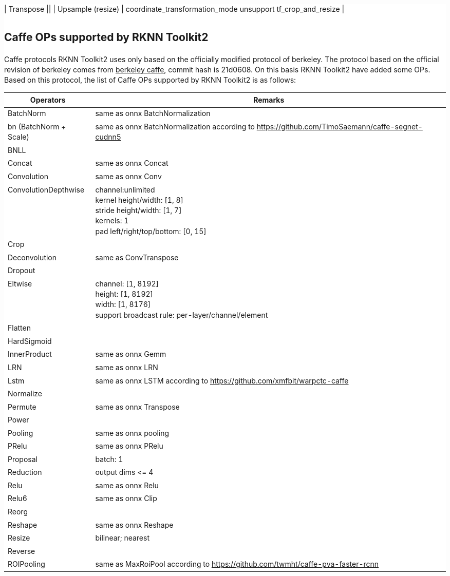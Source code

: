| Transpose             ||
| Upsample (resize)     | coordinate_transformation_mode unsupport tf_crop_and_resize                                                                                                                                                |


## Caffe OPs supported by RKNN Toolkit2

Caffe protocols RKNN Toolkit2 uses only based on the officially modified protocol of berkeley.
The protocol based on the official revision of berkeley comes from [berkeley caffe](https://github.com/BVLC/caffe/tree/master/src/caffe/proto 'Berkeley Caffe'), commit hash is 21d0608. On this basis RKNN Toolkit2 have added some OPs.  
Based on this protocol, the list of Caffe OPs supported by RKNN Toolkit2 is as follows:

| **Operators**          | **Remarks**                                                                                                                                 |
|------------------------|---------------------------------------------------------------------------------------------------------------------------------------------|
| BatchNorm              | same as onnx BatchNormalization                                                                                                             |
| bn (BatchNorm + Scale) | same as onnx BatchNormalization according to https://github.com/TimoSaemann/caffe-segnet-cudnn5                                             |
| BNLL                   ||
| Concat                 | same as onnx Concat                                                                                                                         |
| Convolution            | same as onnx Conv                                                                                                                           |
| ConvolutionDepthwise   | channel:unlimited<br />kernel height/width: [1, 8]<br />stride height/width: [1, 7]<br />kernels: 1<br />pad left/right/top/bottom: [0, 15] |
| Crop                   ||
| Deconvolution          | same as ConvTranspose                                                                                                                       |
| Dropout                ||
| Eltwise                | channel: [1, 8192]<br />height: [1, 8192]<br />width: [1, 8176]<br />support broadcast rule: per-layer/channel/element                      |
| Flatten                ||
| HardSigmoid            ||
| InnerProduct           | same as onnx Gemm                                                                                                                           |
| LRN                    | same as onnx LRN                                                                                                                            |
| Lstm                   | same as onnx LSTM according to https://github.com/xmfbit/warpctc-caffe                                                                      |  
| Normalize              ||
| Permute                | same as onnx Transpose                                                                                                                      |
| Power                  ||
| Pooling                | same as onnx pooling                                                                                                                        |
| PRelu                  | same as onnx PRelu                                                                                                                          |
| Proposal               | batch: 1                                                                                                                                    |
| Reduction              | output dims <= 4                                                                                                                            |
| Relu                   | same as onnx Relu                                                                                                                           |
| Relu6                  | same as onnx Clip                                                                                                                           |
| Reorg                  ||
| Reshape                | same as onnx Reshape                                                                                                                        |
| Resize                 | bilinear; nearest                                                                                                                           |
| Reverse                ||
| ROIPooling             | same as MaxRoiPool according to https://github.com/twmht/caffe-pva-faster-rcnn                                                              |